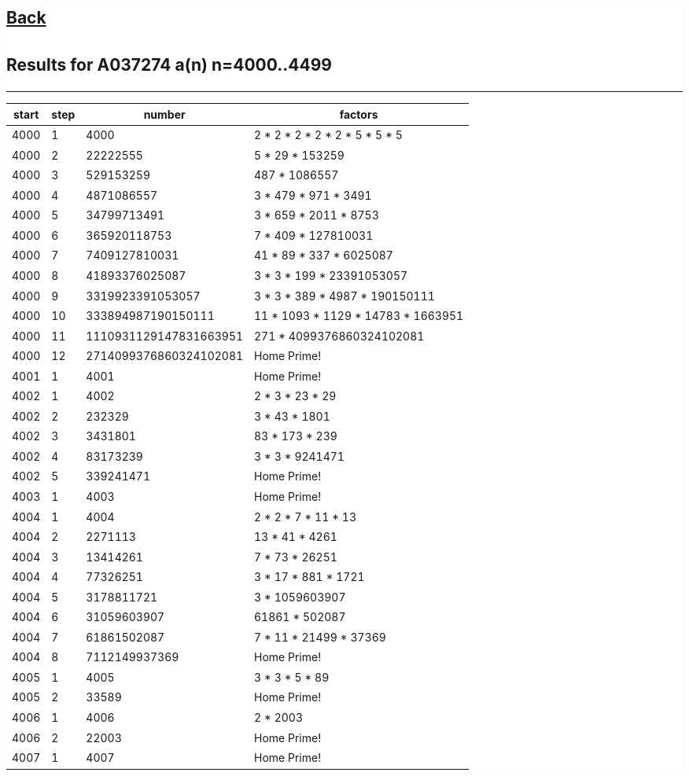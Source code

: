 
## [Back](../README.md)

## Results for A037274 a(n) n=4000..4499
---

|start|step|number|factors|
|-----|----|------|-------|
|4000|1|4000|2 * 2 * 2 * 2 * 2 * 5 * 5 * 5|
|4000|2|22222555|5 * 29 * 153259|
|4000|3|529153259|487 * 1086557|
|4000|4|4871086557|3 * 479 * 971 * 3491|
|4000|5|34799713491|3 * 659 * 2011 * 8753|
|4000|6|365920118753|7 * 409 * 127810031|
|4000|7|7409127810031|41 * 89 * 337 * 6025087|
|4000|8|41893376025087|3 * 3 * 199 * 23391053057|
|4000|9|3319923391053057|3 * 3 * 389 * 4987 * 190150111|
|4000|10|333894987190150111|11 * 1093 * 1129 * 14783 * 1663951|
|4000|11|1110931129147831663951|271 * 4099376860324102081|
|4000|12|2714099376860324102081|Home Prime!|
|4001|1|4001|Home Prime!|
|4002|1|4002|2 * 3 * 23 * 29|
|4002|2|232329|3 * 43 * 1801|
|4002|3|3431801|83 * 173 * 239|
|4002|4|83173239|3 * 3 * 9241471|
|4002|5|339241471|Home Prime!|
|4003|1|4003|Home Prime!|
|4004|1|4004|2 * 2 * 7 * 11 * 13|
|4004|2|2271113|13 * 41 * 4261|
|4004|3|13414261|7 * 73 * 26251|
|4004|4|77326251|3 * 17 * 881 * 1721|
|4004|5|3178811721|3 * 1059603907|
|4004|6|31059603907|61861 * 502087|
|4004|7|61861502087|7 * 11 * 21499 * 37369|
|4004|8|7112149937369|Home Prime!|
|4005|1|4005|3 * 3 * 5 * 89|
|4005|2|33589|Home Prime!|
|4006|1|4006|2 * 2003|
|4006|2|22003|Home Prime!|
|4007|1|4007|Home Prime!|